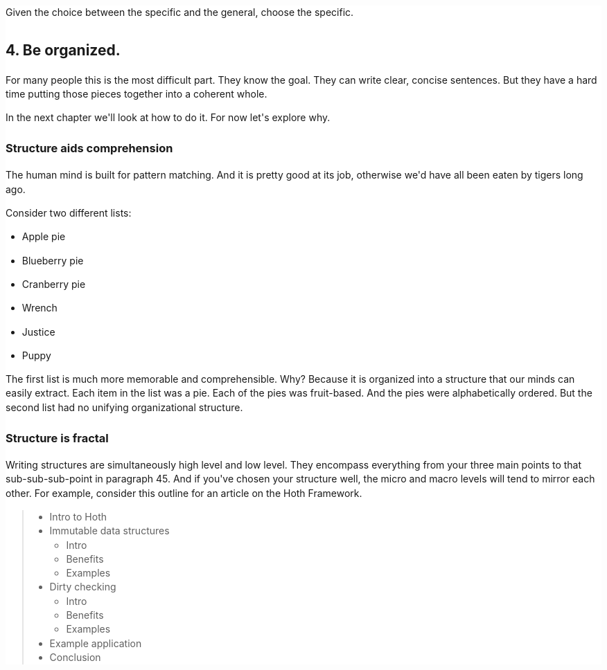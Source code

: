 Given the choice between the specific and the general, choose the specific.

## 4. Be organized.

For many people this is the most difficult part.
They know the goal.
They can write clear, concise sentences.
But they have a hard time putting those pieces together into a coherent whole.

In the next chapter we'll look at how to do it.
For now let's explore why.

### Structure aids comprehension

The human mind is built for pattern matching.
And it is pretty good at its job,
otherwise we'd have all been eaten by tigers long ago.

Consider two different lists:

* Apple pie
* Blueberry pie
* Cranberry pie

* Wrench
* Justice
* Puppy

The first list is much more memorable and comprehensible.
Why?
Because it is organized into a structure that our minds can easily extract.
Each item in the list was a pie.
Each of the pies was fruit-based.
And the pies were alphabetically ordered.
But the second list had no unifying organizational structure.

### Structure is fractal

Writing structures are simultaneously high level and low level.
They encompass everything
from your three main points
to that sub-sub-sub-point in paragraph 45.
And if you've chosen your structure well,
the micro and macro levels will tend to mirror each other.
For example, consider this outline for an article on the Hoth Framework.

> * Intro to Hoth
> * Immutable data structures
>   * Intro
>   * Benefits
>   * Examples
> * Dirty checking
>   * Intro
>   * Benefits
>   * Examples
> * Example application
> * Conclusion
